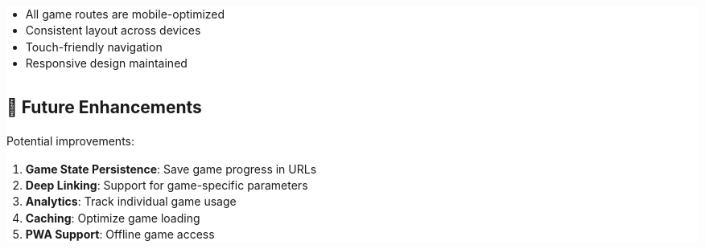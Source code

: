 - All game routes are mobile-optimized
- Consistent layout across devices
- Touch-friendly navigation
- Responsive design maintained

## 🚀 Future Enhancements

Potential improvements:

1. **Game State Persistence**: Save game progress in URLs
2. **Deep Linking**: Support for game-specific parameters
3. **Analytics**: Track individual game usage
4. **Caching**: Optimize game loading
5. **PWA Support**: Offline game access
